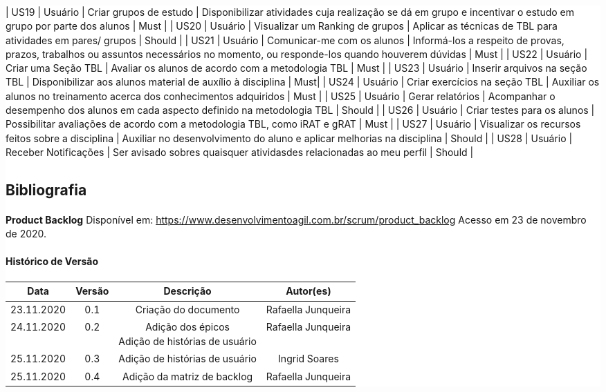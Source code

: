 | US19 | Usuário | Criar grupos de estudo | Disponibilizar atividades cuja realização se dá em grupo e incentivar o estudo em grupo por parte dos alunos | Must | 
| US20 | Usuário | Visualizar um Ranking de grupos | Aplicar as técnicas de TBL para atividades em pares/ grupos | Should | 
| US21 | Usuário | Comunicar-me com os alunos | Informá-los a respeito de provas, prazos, trabalhos ou assuntos necessários no momento, ou responde-los quando houverem dúvidas | Must |
| US22 | Usuário | Criar uma Seção TBL | Avaliar os alunos de acordo com a metodologia TBL | Must |
| US23 | Usuário | Inserir arquivos na seção TBL | Disponibilizar aos alunos material de auxílio à disciplina | Must|
| US24 | Usuário | Criar exercícios na seção TBL | Auxiliar os alunos no treinamento acerca dos conhecimentos adquiridos | Must | 
| US25 | Usuário | Gerar relatórios | Acompanhar o desempenho dos alunos em cada aspecto definido na metodologia TBL | Should | 
| US26 | Usuário | Criar testes para os alunos | Possibilitar avaliações de acordo com a metodologia TBL, como iRAT e gRAT | Must |
| US27 | Usuário | Visualizar os recursos feitos sobre a disciplina | Auxiliar no desenvolvimento do aluno e aplicar melhorias na disciplina | Should |
| US28 | Usuário | 	Receber Notificações | Ser avisado sobres quaisquer atividasdes relacionadas ao meu perfil | Should | 


</div>

## Bibliografia

**Product Backlog** Disponível em: https://www.desenvolvimentoagil.com.br/scrum/product_backlog Acesso em 23 de novembro de 2020.

#### Histórico de Versão
| Data       | Versão | Descrição               | Autor(es)          |
|:----------:|:------:|:-----------------------:|:------------------:|
| 23.11.2020 | 0.1    | Criação do documento    | Rafaella Junqueira |
| 24.11.2020 | 0.2    | Adição dos épicos<br>Adição de histórias de usuário| Rafaella Junqueira |
| 25.11.2020 | 0.3    | Adição de histórias de usuário | Ingrid Soares |
| 25.11.2020 | 0.4    | Adição da matriz de backlog | Rafaella Junqueira |